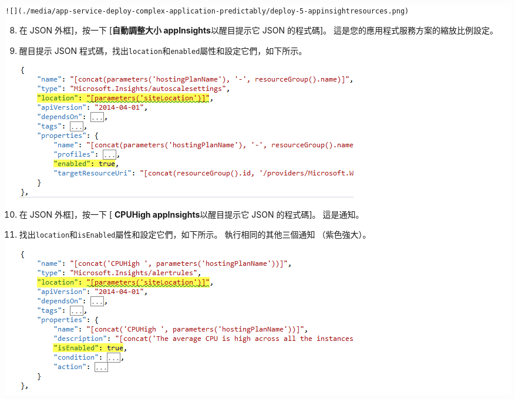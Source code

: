     ![](./media/app-service-deploy-complex-application-predictably/deploy-5-appinsightresources.png)
 
8.  在 JSON 外框]，按一下 [**自動調整大小 appInsights**以醒目提示它 JSON 的程式碼]。 這是您的應用程式服務方案的縮放比例設定。

9.  醒目提示 JSON 程式碼，找出`location`和`enabled`屬性和設定它們，如下所示。

    ![](./media/app-service-deploy-complex-application-predictably/deploy-6-autoscalesettings.png)

10. 在 JSON 外框]，按一下 [ **CPUHigh appInsights**以醒目提示它 JSON 的程式碼]。 這是通知。

11. 找出`location`和`isEnabled`屬性和設定它們，如下所示。 執行相同的其他三個通知 （紫色強大）。

    ![](./media/app-service-deploy-complex-application-predictably/deploy-7-alerts.png)
